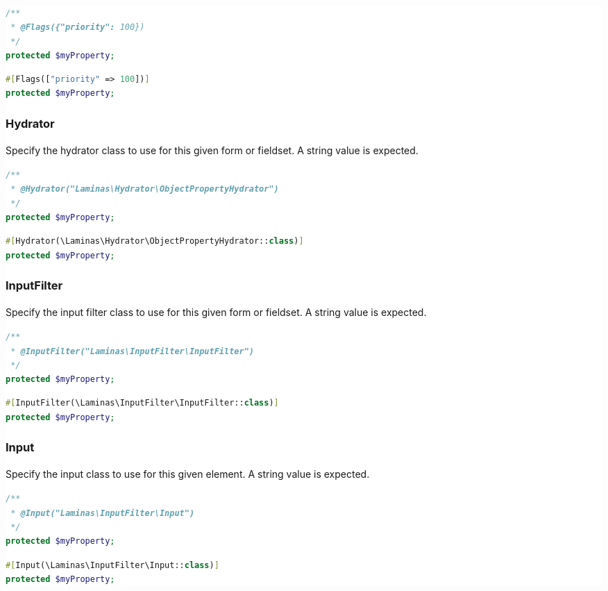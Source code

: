 ```php
/**
 * @Flags({"priority": 100})
 */
protected $myProperty;
```

```php
#[Flags(["priority" => 100])]
protected $myProperty;
```

### Hydrator

Specify the hydrator class to use for this given form or fieldset.
A string value is expected.

```php
/**
 * @Hydrator("Laminas\Hydrator\ObjectPropertyHydrator")
 */
protected $myProperty;
```

```php
#[Hydrator(\Laminas\Hydrator\ObjectPropertyHydrator::class)]
protected $myProperty;
```

### InputFilter

Specify the input filter class to use for this given form or fieldset. A string
value is expected.

```php
/**
 * @InputFilter("Laminas\InputFilter\InputFilter")
 */
protected $myProperty;
```

```php
#[InputFilter(\Laminas\InputFilter\InputFilter::class)]
protected $myProperty;
```

### Input

Specify the input class to use for this given element. A string value is expected.

```php
/**
 * @Input("Laminas\InputFilter\Input")
 */
protected $myProperty;
```

```php
#[Input(\Laminas\InputFilter\Input::class)]
protected $myProperty;
```

